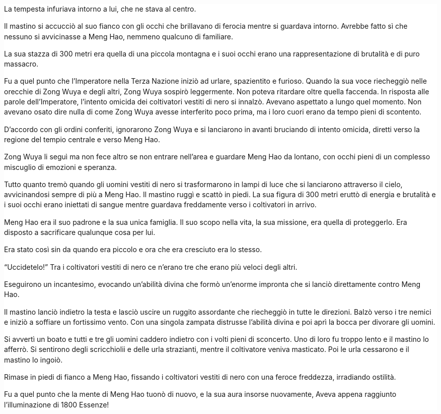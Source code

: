 
La tempesta infuriava intorno a lui, che ne stava al centro.


Il mastino si accucciò al suo fianco con gli occhi che brillavano di ferocia mentre si guardava intorno. Avrebbe fatto sì che nessuno si avvicinasse a Meng Hao, nemmeno qualcuno di familiare.


La sua stazza di 300 metri era quella di una piccola montagna e i suoi occhi erano una rappresentazione di brutalità e di puro massacro.


Fu a quel punto che l’Imperatore nella Terza Nazione iniziò ad urlare, spazientito e furioso. Quando la sua voce riecheggiò nelle orecchie di Zong Wuya e degli altri, Zong Wuya sospirò leggermente. Non poteva ritardare oltre quella faccenda. In risposta alle parole dell’Imperatore, l’intento omicida dei coltivatori vestiti di nero si innalzò. Avevano aspettato a lungo quel momento. Non avevano osato dire nulla di come Zong Wuya avesse interferito poco prima, ma i loro cuori erano da tempo pieni di scontento.


D’accordo con gli ordini conferiti, ignorarono Zong Wuya e si lanciarono in avanti bruciando di intento omicida, diretti verso la regione del tempio centrale e verso Meng Hao.


Zong Wuya li seguì ma non fece altro se non entrare nell’area e guardare Meng Hao da lontano, con occhi pieni di un complesso miscuglio di emozioni e speranza.


Tutto quanto tremò quando gli uomini vestiti di nero si trasformarono in lampi di luce che si lanciarono attraverso il cielo, avvicinandosi sempre di più a Meng Hao. Il mastino ruggì e scattò in piedi. La sua figura di 300 metri eruttò di energia e brutalità e i suoi occhi erano iniettati di sangue mentre guardava freddamente verso i coltivatori in arrivo.


Meng Hao era il suo padrone e la sua unica famiglia. Il suo scopo nella vita, la sua missione, era quella di proteggerlo. Era disposto a sacrificare qualunque cosa per lui.


Era stato così sin da quando era piccolo e ora che era cresciuto era lo stesso.


“Uccidetelo!” Tra i coltivatori vestiti di nero ce n’erano tre che erano più veloci degli altri.


Eseguirono un incantesimo, evocando un’abilità divina che formò un’enorme impronta che si lanciò direttamente contro Meng Hao.


Il mastino lanciò indietro la testa e lasciò uscire un ruggito assordante che riecheggiò in tutte le direzioni. Balzò verso i tre nemici e iniziò a soffiare un fortissimo vento. Con una singola zampata distrusse l’abilità divina e poi aprì la bocca per divorare gli uomini.


Si avvertì un boato e tutti e tre gli uomini caddero indietro con i volti pieni di sconcerto. Uno di loro fu troppo lento e il mastino lo afferrò. Si sentirono degli scricchiolii e delle urla strazianti, mentre il coltivatore veniva masticato. Poi le urla cessarono e il mastino lo ingoiò.


Rimase in piedi di fianco a Meng Hao, fissando i coltivatori vestiti di nero con una feroce freddezza, irradiando ostilità.


Fu a quel punto che la mente di Meng Hao tuonò di nuovo, e la sua aura insorse nuovamente, Aveva appena raggiunto l’illuminazione di 1800 Essenze!
                                


                                




                                



